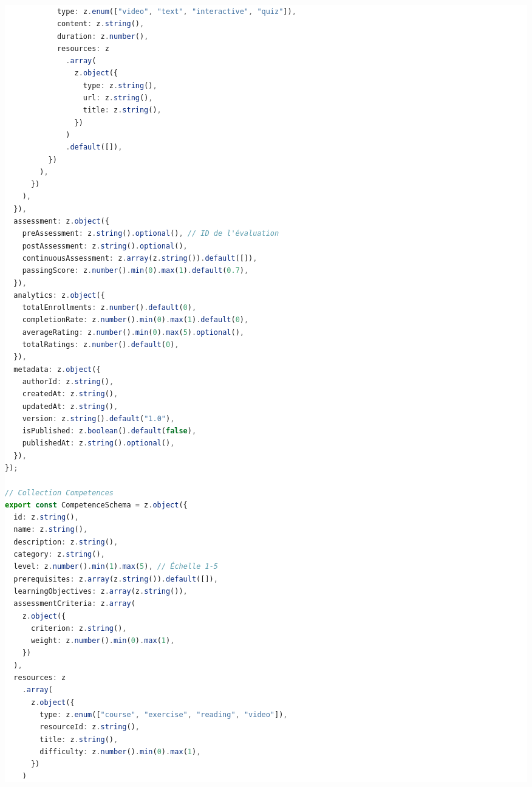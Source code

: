 ```ts
            type: z.enum(["video", "text", "interactive", "quiz"]),
            content: z.string(),
            duration: z.number(),
            resources: z
              .array(
                z.object({
                  type: z.string(),
                  url: z.string(),
                  title: z.string(),
                })
              )
              .default([]),
          })
        ),
      })
    ),
  }),
  assessment: z.object({
    preAssessment: z.string().optional(), // ID de l'évaluation
    postAssessment: z.string().optional(),
    continuousAssessment: z.array(z.string()).default([]),
    passingScore: z.number().min(0).max(1).default(0.7),
  }),
  analytics: z.object({
    totalEnrollments: z.number().default(0),
    completionRate: z.number().min(0).max(1).default(0),
    averageRating: z.number().min(0).max(5).optional(),
    totalRatings: z.number().default(0),
  }),
  metadata: z.object({
    authorId: z.string(),
    createdAt: z.string(),
    updatedAt: z.string(),
    version: z.string().default("1.0"),
    isPublished: z.boolean().default(false),
    publishedAt: z.string().optional(),
  }),
});

// Collection Competences
export const CompetenceSchema = z.object({
  id: z.string(),
  name: z.string(),
  description: z.string(),
  category: z.string(),
  level: z.number().min(1).max(5), // Échelle 1-5
  prerequisites: z.array(z.string()).default([]),
  learningObjectives: z.array(z.string()),
  assessmentCriteria: z.array(
    z.object({
      criterion: z.string(),
      weight: z.number().min(0).max(1),
    })
  ),
  resources: z
    .array(
      z.object({
        type: z.enum(["course", "exercise", "reading", "video"]),
        resourceId: z.string(),
        title: z.string(),
        difficulty: z.number().min(0).max(1),
      })
    )
```